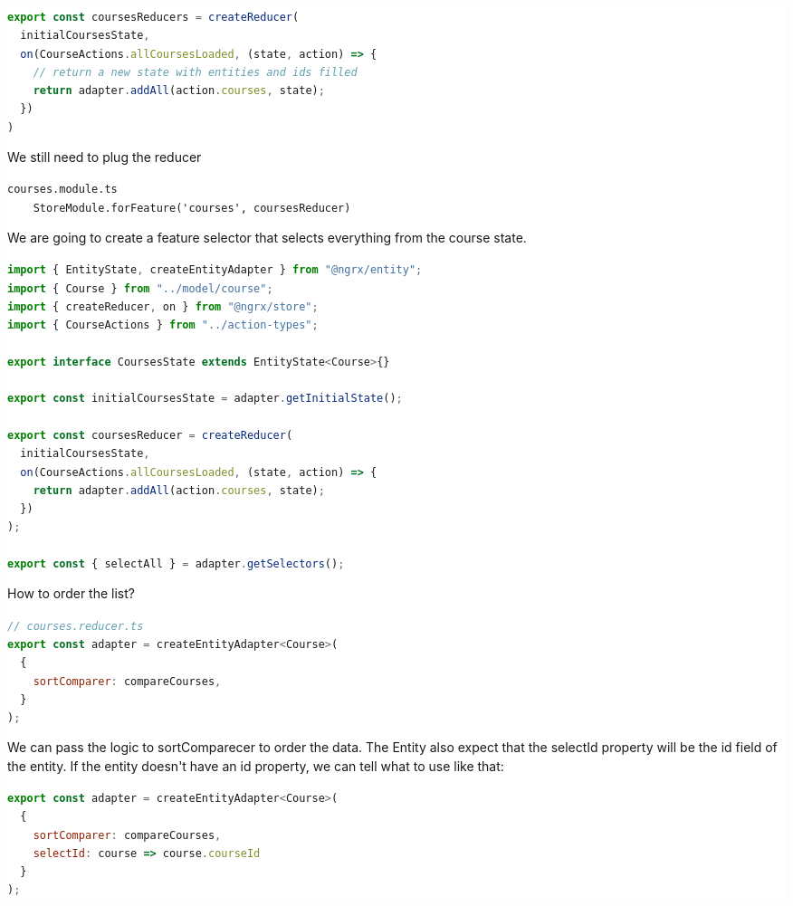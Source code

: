 ```javascript
export const coursesReducers = createReducer(
  initialCoursesState, 
  on(CourseActions.allCoursesLoaded, (state, action) => {
    // return a new state with entities and ids filled 
    return adapter.addAll(action.courses, state);
  })
)
```
We still need to plug the reducer

```
courses.module.ts
    StoreModule.forFeature('courses', coursesReducer)
```

We are going to create a feature selector that selects everything from the course state.

```javascript
import { EntityState, createEntityAdapter } from "@ngrx/entity";
import { Course } from "../model/course";
import { createReducer, on } from "@ngrx/store";
import { CourseActions } from "../action-types";

export interface CoursesState extends EntityState<Course>{}

export const initialCoursesState = adapter.getInitialState();

export const coursesReducer = createReducer(
  initialCoursesState,
  on(CourseActions.allCoursesLoaded, (state, action) => {
    return adapter.addAll(action.courses, state);
  })
);

export const { selectAll } = adapter.getSelectors();

```
How to order the list?

```javascript
// courses.reducer.ts
export const adapter = createEntityAdapter<Course>(
  {
    sortComparer: compareCourses,
  }
);
```
We can pass the logic to sortComparecer to order the data. 
The Entity also expect that the selectId property will be the id field of the entity. If the entity doesn't have an id property, we can tell what to use like that:

```javascript
export const adapter = createEntityAdapter<Course>(
  {
    sortComparer: compareCourses,
    selectId: course => course.courseId
  }
);
```
